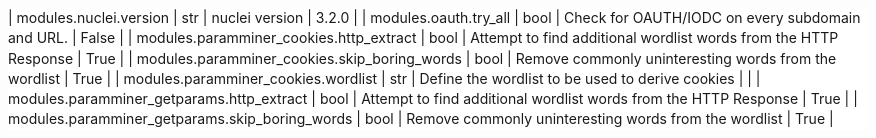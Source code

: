 | modules.nuclei.version                         | str    | nuclei version                                                                                                                                                                                                                                                                                                                 | 3.2.0                                                                                                                                                                                                                                                                                                                                                                             |
| modules.oauth.try_all                          | bool   | Check for OAUTH/IODC on every subdomain and URL.                                                                                                                                                                                                                                                                               | False                                                                                                                                                                                                                                                                                                                                                                             |
| modules.paramminer_cookies.http_extract        | bool   | Attempt to find additional wordlist words from the HTTP Response                                                                                                                                                                                                                                                               | True                                                                                                                                                                                                                                                                                                                                                                              |
| modules.paramminer_cookies.skip_boring_words   | bool   | Remove commonly uninteresting words from the wordlist                                                                                                                                                                                                                                                                          | True                                                                                                                                                                                                                                                                                                                                                                              |
| modules.paramminer_cookies.wordlist            | str    | Define the wordlist to be used to derive cookies                                                                                                                                                                                                                                                                               |                                                                                                                                                                                                                                                                                                                                                                                   |
| modules.paramminer_getparams.http_extract      | bool   | Attempt to find additional wordlist words from the HTTP Response                                                                                                                                                                                                                                                               | True                                                                                                                                                                                                                                                                                                                                                                              |
| modules.paramminer_getparams.skip_boring_words | bool   | Remove commonly uninteresting words from the wordlist                                                                                                                                                                                                                                                                          | True                                                                                                                                                                                                                                                                                                                                                                              |